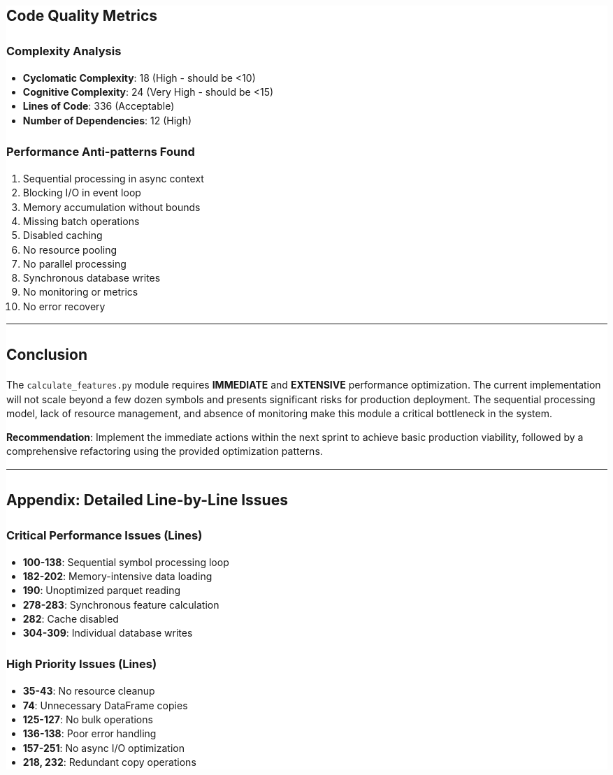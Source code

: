 ## Code Quality Metrics

### Complexity Analysis

- **Cyclomatic Complexity**: 18 (High - should be <10)
- **Cognitive Complexity**: 24 (Very High - should be <15)
- **Lines of Code**: 336 (Acceptable)
- **Number of Dependencies**: 12 (High)

### Performance Anti-patterns Found

1. Sequential processing in async context
2. Blocking I/O in event loop
3. Memory accumulation without bounds
4. Missing batch operations
5. Disabled caching
6. No resource pooling
7. No parallel processing
8. Synchronous database writes
9. No monitoring or metrics
10. No error recovery

---

## Conclusion

The `calculate_features.py` module requires **IMMEDIATE** and **EXTENSIVE** performance optimization. The current implementation will not scale beyond a few dozen symbols and presents significant risks for production deployment. The sequential processing model, lack of resource management, and absence of monitoring make this module a critical bottleneck in the system.

**Recommendation**: Implement the immediate actions within the next sprint to achieve basic production viability, followed by a comprehensive refactoring using the provided optimization patterns.

---

## Appendix: Detailed Line-by-Line Issues

### Critical Performance Issues (Lines)

- **100-138**: Sequential symbol processing loop
- **182-202**: Memory-intensive data loading
- **190**: Unoptimized parquet reading
- **278-283**: Synchronous feature calculation
- **282**: Cache disabled
- **304-309**: Individual database writes

### High Priority Issues (Lines)

- **35-43**: No resource cleanup
- **74**: Unnecessary DataFrame copies
- **125-127**: No bulk operations
- **136-138**: Poor error handling
- **157-251**: No async I/O optimization
- **218, 232**: Redundant copy operations

